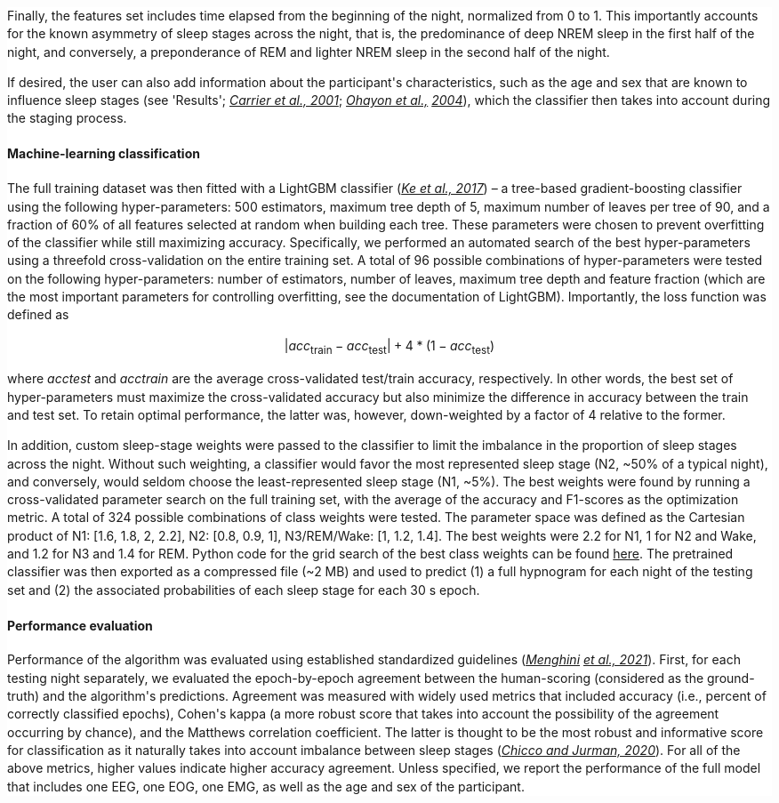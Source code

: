Finally, the features set includes time elapsed from the beginning of the night, normalized from 0 to 1. This importantly accounts for the known asymmetry of sleep stages across the night, that is, the predominance of deep NREM sleep in the first half of the night, and conversely, a preponderance of REM and lighter NREM sleep in the second half of the night.

If desired, the user can also add information about the participant's characteristics, such as the age and sex that are known to influence sleep stages (see 'Results'; *[Carrier et al., 2001](#page-21-21)*; *[Ohayon et al.,](#page-22-12) [2004](#page-22-12)*), which the classifier then takes into account during the staging process.

#### Machine-learning classification

The full training dataset was then fitted with a LightGBM classifier (*[Ke et al., 2017](#page-21-22)*) – a tree-based gradient-boosting classifier using the following hyper-parameters: 500 estimators, maximum tree depth of 5, maximum number of leaves per tree of 90, and a fraction of 60% of all features selected at random when building each tree. These parameters were chosen to prevent overfitting of the classifier while still maximizing accuracy. Specifically, we performed an automated search of the best hyper-parameters using a threefold cross-validation on the entire training set. A total of 96 possible combinations of hyper-parameters were tested on the following hyper-parameters: number of estimators, number of leaves, maximum tree depth and feature fraction (which are the most important parameters for controlling overfitting, see the documentation of LightGBM). Importantly, the loss function was defined as

$$
\left|acc_{\text{train}} - acc_{\text{test}} \right| + 4 * \left(1 - acc_{\text{test}}\right)
$$

where *acctest* and *acctrain* are the average cross-validated test/train accuracy, respectively. In other words, the best set of hyper-parameters must maximize the cross-validated accuracy but also minimize the difference in accuracy between the train and test set. To retain optimal performance, the latter was, however, down-weighted by a factor of 4 relative to the former.

In addition, custom sleep-stage weights were passed to the classifier to limit the imbalance in the proportion of sleep stages across the night. Without such weighting, a classifier would favor the most represented sleep stage (N2, ~50% of a typical night), and conversely, would seldom choose the least-represented sleep stage (N1, ~5%). The best weights were found by running a cross-validated parameter search on the full training set, with the average of the accuracy and F1-scores as the optimization metric. A total of 324 possible combinations of class weights were tested. The parameter space was defined as the Cartesian product of N1: [1.6, 1.8, 2, 2.2], N2: [0.8, 0.9, 1], N3/REM/Wake: [1, 1.2, 1.4]. The best weights were 2.2 for N1, 1 for N2 and Wake, and 1.2 for N3 and 1.4 for REM. Python code for the grid search of the best class weights can be found [here](https://github.com/raphaelvallat/yasa_classifier/blob/master/gridsearch_weights.py). The pretrained classifier was then exported as a compressed file (~2 MB) and used to predict (1) a full hypnogram for each night of the testing set and (2) the associated probabilities of each sleep stage for each 30 s epoch.

#### Performance evaluation

Performance of the algorithm was evaluated using established standardized guidelines (*[Menghini](#page-22-13) [et al., 2021](#page-22-13)*). First, for each testing night separately, we evaluated the epoch-by-epoch agreement between the human-scoring (considered as the ground-truth) and the algorithm's predictions. Agreement was measured with widely used metrics that included accuracy (i.e., percent of correctly classified epochs), Cohen's kappa (a more robust score that takes into account the possibility of the agreement occurring by chance), and the Matthews correlation coefficient. The latter is thought to be the most robust and informative score for classification as it naturally takes into account imbalance between sleep stages (*[Chicco and Jurman, 2020](#page-21-23)*). For all of the above metrics, higher values indicate higher accuracy agreement. Unless specified, we report the performance of the full model that includes one EEG, one EOG, one EMG, as well as the age and sex of the participant.

